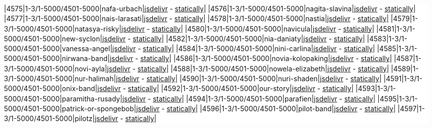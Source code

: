 |4575|1-3/1-5000/4501-5000|nafa-urbach|[jsdelivr](https://cdn.jsdelivr.net/gh/dbchord/webp-old-a-600x600_1-3/1-5000/4501-5000/nafa-urbach.webp) - [statically](https://cdn.statically.io/gh/dbchord/webp-old-a-600x600_1-3/img/1-5000/4501-5000/nafa-urbach.webp)|
|4576|1-3/1-5000/4501-5000|nagita-slavina|[jsdelivr](https://cdn.jsdelivr.net/gh/dbchord/webp-old-a-600x600_1-3/1-5000/4501-5000/nagita-slavina.webp) - [statically](https://cdn.statically.io/gh/dbchord/webp-old-a-600x600_1-3/img/1-5000/4501-5000/nagita-slavina.webp)|
|4577|1-3/1-5000/4501-5000|nais-larasati|[jsdelivr](https://cdn.jsdelivr.net/gh/dbchord/webp-old-a-600x600_1-3/1-5000/4501-5000/nais-larasati.webp) - [statically](https://cdn.statically.io/gh/dbchord/webp-old-a-600x600_1-3/img/1-5000/4501-5000/nais-larasati.webp)|
|4578|1-3/1-5000/4501-5000|nastia|[jsdelivr](https://cdn.jsdelivr.net/gh/dbchord/webp-old-a-600x600_1-3/1-5000/4501-5000/nastia.webp) - [statically](https://cdn.statically.io/gh/dbchord/webp-old-a-600x600_1-3/img/1-5000/4501-5000/nastia.webp)|
|4579|1-3/1-5000/4501-5000|natasya-risky|[jsdelivr](https://cdn.jsdelivr.net/gh/dbchord/webp-old-a-600x600_1-3/1-5000/4501-5000/natasya-risky.webp) - [statically](https://cdn.statically.io/gh/dbchord/webp-old-a-600x600_1-3/img/1-5000/4501-5000/natasya-risky.webp)|
|4580|1-3/1-5000/4501-5000|navicula|[jsdelivr](https://cdn.jsdelivr.net/gh/dbchord/webp-old-a-600x600_1-3/1-5000/4501-5000/navicula.webp) - [statically](https://cdn.statically.io/gh/dbchord/webp-old-a-600x600_1-3/img/1-5000/4501-5000/navicula.webp)|
|4581|1-3/1-5000/4501-5000|new-syclon|[jsdelivr](https://cdn.jsdelivr.net/gh/dbchord/webp-old-a-600x600_1-3/1-5000/4501-5000/new-syclon.webp) - [statically](https://cdn.statically.io/gh/dbchord/webp-old-a-600x600_1-3/img/1-5000/4501-5000/new-syclon.webp)|
|4582|1-3/1-5000/4501-5000|nia-daniaty|[jsdelivr](https://cdn.jsdelivr.net/gh/dbchord/webp-old-a-600x600_1-3/1-5000/4501-5000/nia-daniaty.webp) - [statically](https://cdn.statically.io/gh/dbchord/webp-old-a-600x600_1-3/img/1-5000/4501-5000/nia-daniaty.webp)|
|4583|1-3/1-5000/4501-5000|vanessa-angel|[jsdelivr](https://cdn.jsdelivr.net/gh/dbchord/webp-old-a-600x600_1-3/1-5000/4501-5000/vanessa-angel.webp) - [statically](https://cdn.statically.io/gh/dbchord/webp-old-a-600x600_1-3/img/1-5000/4501-5000/vanessa-angel.webp)|
|4584|1-3/1-5000/4501-5000|nini-carlina|[jsdelivr](https://cdn.jsdelivr.net/gh/dbchord/webp-old-a-600x600_1-3/1-5000/4501-5000/nini-carlina.webp) - [statically](https://cdn.statically.io/gh/dbchord/webp-old-a-600x600_1-3/img/1-5000/4501-5000/nini-carlina.webp)|
|4585|1-3/1-5000/4501-5000|nirwana-band|[jsdelivr](https://cdn.jsdelivr.net/gh/dbchord/webp-old-a-600x600_1-3/1-5000/4501-5000/nirwana-band.webp) - [statically](https://cdn.statically.io/gh/dbchord/webp-old-a-600x600_1-3/img/1-5000/4501-5000/nirwana-band.webp)|
|4586|1-3/1-5000/4501-5000|novia-kolopaking|[jsdelivr](https://cdn.jsdelivr.net/gh/dbchord/webp-old-a-600x600_1-3/1-5000/4501-5000/novia-kolopaking.webp) - [statically](https://cdn.statically.io/gh/dbchord/webp-old-a-600x600_1-3/img/1-5000/4501-5000/novia-kolopaking.webp)|
|4587|1-3/1-5000/4501-5000|novi-ayla|[jsdelivr](https://cdn.jsdelivr.net/gh/dbchord/webp-old-a-600x600_1-3/1-5000/4501-5000/novi-ayla.webp) - [statically](https://cdn.statically.io/gh/dbchord/webp-old-a-600x600_1-3/img/1-5000/4501-5000/novi-ayla.webp)|
|4588|1-3/1-5000/4501-5000|nowela-elizabeth|[jsdelivr](https://cdn.jsdelivr.net/gh/dbchord/webp-old-a-600x600_1-3/1-5000/4501-5000/nowela-elizabeth.webp) - [statically](https://cdn.statically.io/gh/dbchord/webp-old-a-600x600_1-3/img/1-5000/4501-5000/nowela-elizabeth.webp)|
|4589|1-3/1-5000/4501-5000|nur-halimah|[jsdelivr](https://cdn.jsdelivr.net/gh/dbchord/webp-old-a-600x600_1-3/1-5000/4501-5000/nur-halimah.webp) - [statically](https://cdn.statically.io/gh/dbchord/webp-old-a-600x600_1-3/img/1-5000/4501-5000/nur-halimah.webp)|
|4590|1-3/1-5000/4501-5000|nuri-shaden|[jsdelivr](https://cdn.jsdelivr.net/gh/dbchord/webp-old-a-600x600_1-3/1-5000/4501-5000/nuri-shaden.webp) - [statically](https://cdn.statically.io/gh/dbchord/webp-old-a-600x600_1-3/img/1-5000/4501-5000/nuri-shaden.webp)|
|4591|1-3/1-5000/4501-5000|onix-band|[jsdelivr](https://cdn.jsdelivr.net/gh/dbchord/webp-old-a-600x600_1-3/1-5000/4501-5000/onix-band.webp) - [statically](https://cdn.statically.io/gh/dbchord/webp-old-a-600x600_1-3/img/1-5000/4501-5000/onix-band.webp)|
|4592|1-3/1-5000/4501-5000|our-story|[jsdelivr](https://cdn.jsdelivr.net/gh/dbchord/webp-old-a-600x600_1-3/1-5000/4501-5000/our-story.webp) - [statically](https://cdn.statically.io/gh/dbchord/webp-old-a-600x600_1-3/img/1-5000/4501-5000/our-story.webp)|
|4593|1-3/1-5000/4501-5000|paramitha-rusady|[jsdelivr](https://cdn.jsdelivr.net/gh/dbchord/webp-old-a-600x600_1-3/1-5000/4501-5000/paramitha-rusady.webp) - [statically](https://cdn.statically.io/gh/dbchord/webp-old-a-600x600_1-3/img/1-5000/4501-5000/paramitha-rusady.webp)|
|4594|1-3/1-5000/4501-5000|parafien|[jsdelivr](https://cdn.jsdelivr.net/gh/dbchord/webp-old-a-600x600_1-3/1-5000/4501-5000/parafien.webp) - [statically](https://cdn.statically.io/gh/dbchord/webp-old-a-600x600_1-3/img/1-5000/4501-5000/parafien.webp)|
|4595|1-3/1-5000/4501-5000|patrick-or-spongebob|[jsdelivr](https://cdn.jsdelivr.net/gh/dbchord/webp-old-a-600x600_1-3/1-5000/4501-5000/patrick-or-spongebob.webp) - [statically](https://cdn.statically.io/gh/dbchord/webp-old-a-600x600_1-3/img/1-5000/4501-5000/patrick-or-spongebob.webp)|
|4596|1-3/1-5000/4501-5000|pilot-band|[jsdelivr](https://cdn.jsdelivr.net/gh/dbchord/webp-old-a-600x600_1-3/1-5000/4501-5000/pilot-band.webp) - [statically](https://cdn.statically.io/gh/dbchord/webp-old-a-600x600_1-3/img/1-5000/4501-5000/pilot-band.webp)|
|4597|1-3/1-5000/4501-5000|pilotz|[jsdelivr](https://cdn.jsdelivr.net/gh/dbchord/webp-old-a-600x600_1-3/1-5000/4501-5000/pilotz.webp) - [statically](https://cdn.statically.io/gh/dbchord/webp-old-a-600x600_1-3/img/1-5000/4501-5000/pilotz.webp)|